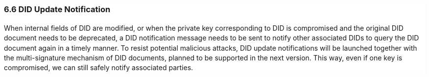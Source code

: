 ### 6.6 DID Update Notification

When internal fields of DID are modified, or when the private key corresponding to DID is compromised and the original DID document needs to be deprecated, a DID notification message needs to be sent to notify other associated DIDs to query the DID document again in a timely manner.
To resist potential malicious attacks, DID update notifications will be launched together with the multi-signature mechanism of DID documents, planned to be supported in the next version. This way, even if one key is compromised, we can still safely notify associated parties.

